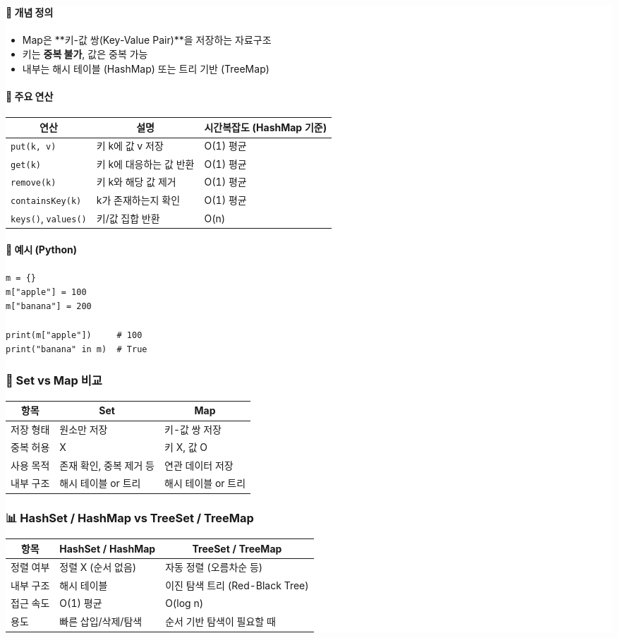 #### 📌 개념 정의

- Map은 **키-값 쌍(Key-Value Pair)**을 저장하는 자료구조
- 키는 **중복 불가**, 값은 중복 가능
- 내부는 해시 테이블 (HashMap) 또는 트리 기반 (TreeMap)

#### 🧠 주요 연산

| 연산                 | 설명                    | 시간복잡도 (HashMap 기준) |
| -------------------- | ----------------------- | ------------------------- |
| `put(k, v)`          | 키 k에 값 v 저장        | O(1) 평균                 |
| `get(k)`             | 키 k에 대응하는 값 반환 | O(1) 평균                 |
| `remove(k)`          | 키 k와 해당 값 제거     | O(1) 평균                 |
| `containsKey(k)`     | k가 존재하는지 확인     | O(1) 평균                 |
| `keys()`, `values()` | 키/값 집합 반환         | O(n)                      |

#### 🔧 예시 (Python)

```
m = {}
m["apple"] = 100
m["banana"] = 200

print(m["apple"])     # 100
print("banana" in m)  # True
```

### 🧠 Set vs Map 비교

| 항목      | Set                     | Map                 |
| --------- | ----------------------- | ------------------- |
| 저장 형태 | 원소만 저장             | 키-값 쌍 저장       |
| 중복 허용 | X                       | 키 X, 값 O          |
| 사용 목적 | 존재 확인, 중복 제거 등 | 연관 데이터 저장    |
| 내부 구조 | 해시 테이블 or 트리     | 해시 테이블 or 트리 |

### 📊 HashSet / HashMap vs TreeSet / TreeMap

| 항목      | HashSet / HashMap   | TreeSet / TreeMap               |
| --------- | ------------------- | ------------------------------- |
| 정렬 여부 | 정렬 X (순서 없음)  | 자동 정렬 (오름차순 등)         |
| 내부 구조 | 해시 테이블         | 이진 탐색 트리 (Red-Black Tree) |
| 접근 속도 | O(1) 평균           | O(log n)                        |
| 용도      | 빠른 삽입/삭제/탐색 | 순서 기반 탐색이 필요할 때      |
